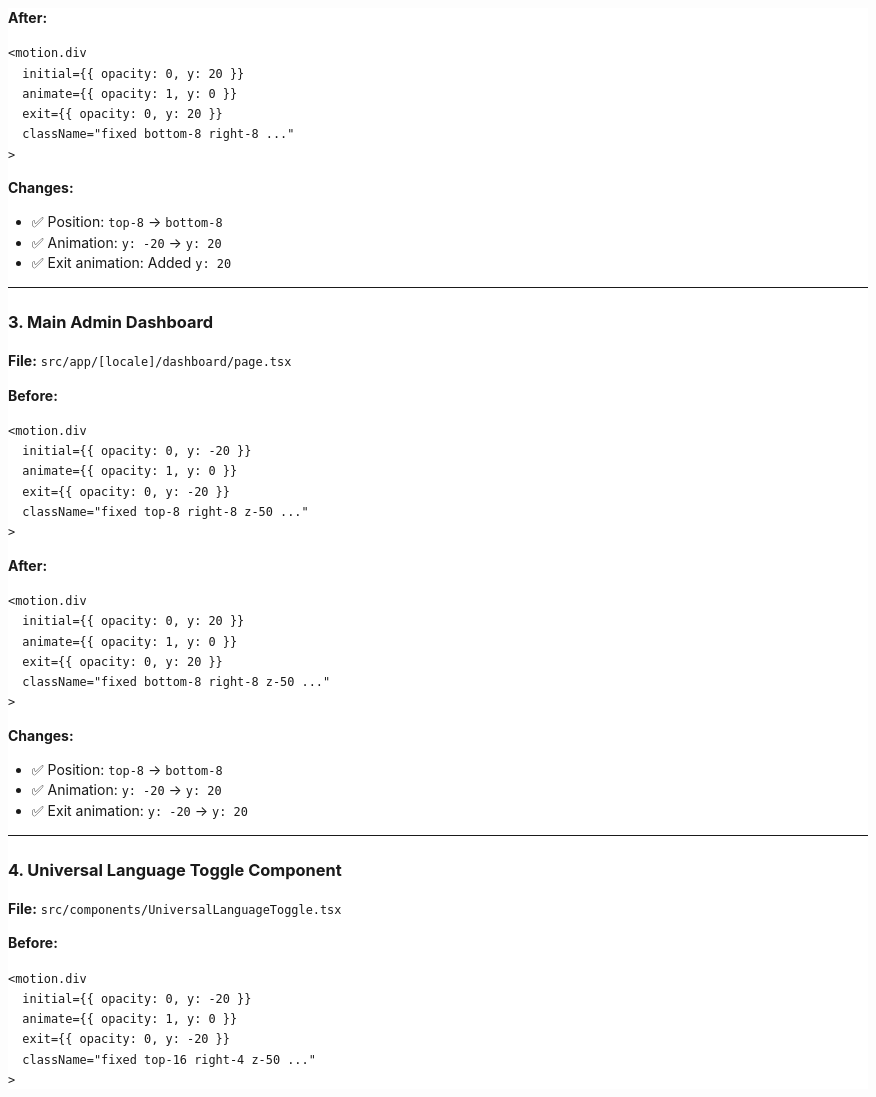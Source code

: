 **After:**
```tsx
<motion.div
  initial={{ opacity: 0, y: 20 }}
  animate={{ opacity: 1, y: 0 }}
  exit={{ opacity: 0, y: 20 }}
  className="fixed bottom-8 right-8 ..."
>
```

**Changes:**
- ✅ Position: `top-8` → `bottom-8`
- ✅ Animation: `y: -20` → `y: 20`
- ✅ Exit animation: Added `y: 20`

---

### 3. Main Admin Dashboard
**File:** `src/app/[locale]/dashboard/page.tsx`

**Before:**
```tsx
<motion.div
  initial={{ opacity: 0, y: -20 }}
  animate={{ opacity: 1, y: 0 }}
  exit={{ opacity: 0, y: -20 }}
  className="fixed top-8 right-8 z-50 ..."
>
```

**After:**
```tsx
<motion.div
  initial={{ opacity: 0, y: 20 }}
  animate={{ opacity: 1, y: 0 }}
  exit={{ opacity: 0, y: 20 }}
  className="fixed bottom-8 right-8 z-50 ..."
>
```

**Changes:**
- ✅ Position: `top-8` → `bottom-8`
- ✅ Animation: `y: -20` → `y: 20`
- ✅ Exit animation: `y: -20` → `y: 20`

---

### 4. Universal Language Toggle Component
**File:** `src/components/UniversalLanguageToggle.tsx`

**Before:**
```tsx
<motion.div
  initial={{ opacity: 0, y: -20 }}
  animate={{ opacity: 1, y: 0 }}
  exit={{ opacity: 0, y: -20 }}
  className="fixed top-16 right-4 z-50 ..."
>
```
